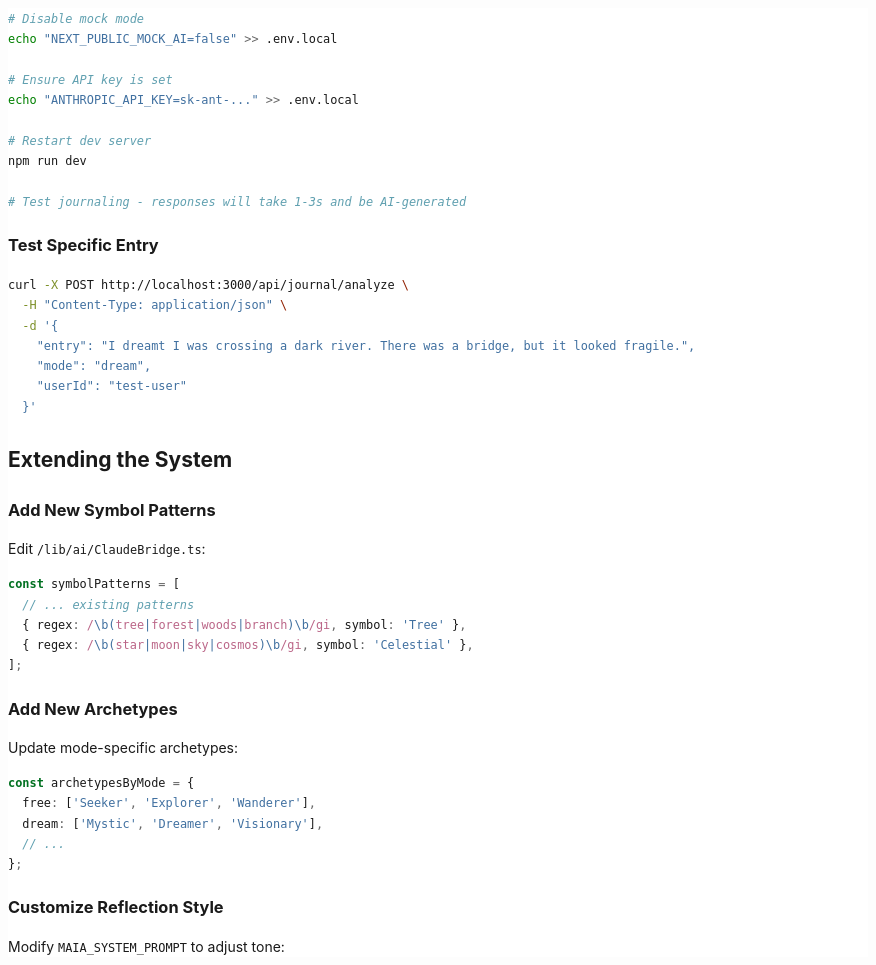 ```bash
# Disable mock mode
echo "NEXT_PUBLIC_MOCK_AI=false" >> .env.local

# Ensure API key is set
echo "ANTHROPIC_API_KEY=sk-ant-..." >> .env.local

# Restart dev server
npm run dev

# Test journaling - responses will take 1-3s and be AI-generated
```

### Test Specific Entry

```bash
curl -X POST http://localhost:3000/api/journal/analyze \
  -H "Content-Type: application/json" \
  -d '{
    "entry": "I dreamt I was crossing a dark river. There was a bridge, but it looked fragile.",
    "mode": "dream",
    "userId": "test-user"
  }'
```

## Extending the System

### Add New Symbol Patterns

Edit `/lib/ai/ClaudeBridge.ts`:

```typescript
const symbolPatterns = [
  // ... existing patterns
  { regex: /\b(tree|forest|woods|branch)\b/gi, symbol: 'Tree' },
  { regex: /\b(star|moon|sky|cosmos)\b/gi, symbol: 'Celestial' },
];
```

### Add New Archetypes

Update mode-specific archetypes:

```typescript
const archetypesByMode = {
  free: ['Seeker', 'Explorer', 'Wanderer'],
  dream: ['Mystic', 'Dreamer', 'Visionary'],
  // ...
};
```

### Customize Reflection Style

Modify `MAIA_SYSTEM_PROMPT` to adjust tone:
